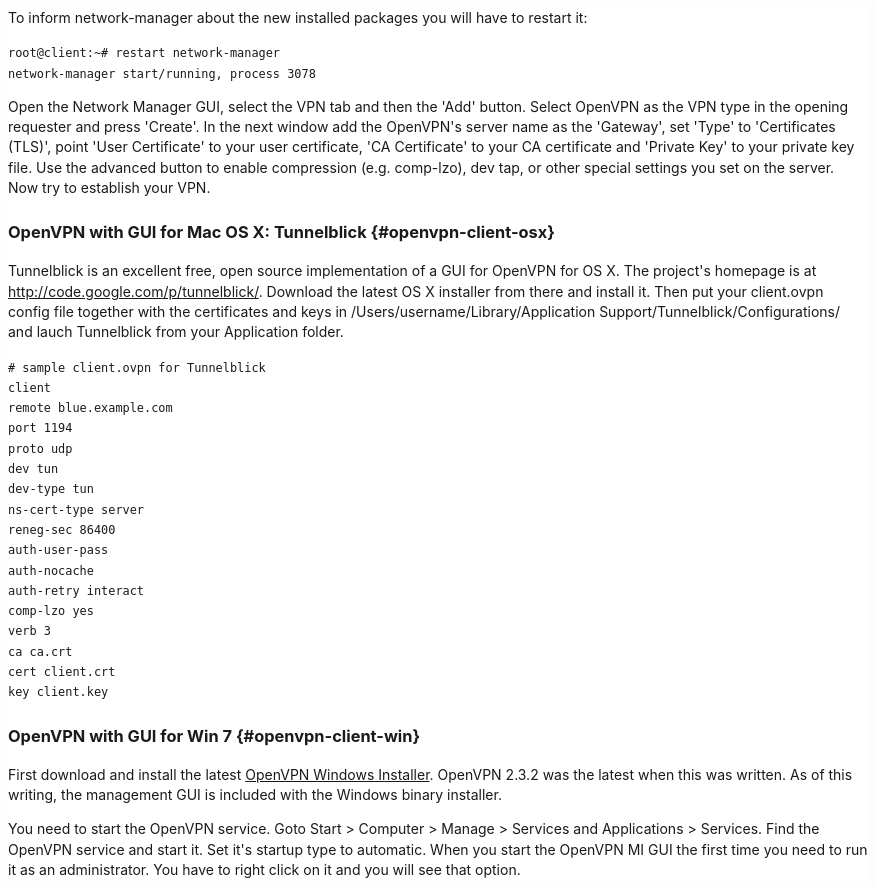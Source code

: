 To inform network-manager about the new installed packages you will have to
restart it:

    root@client:~# restart network-manager
    network-manager start/running, process 3078

Open the Network Manager GUI, select the VPN tab and then the 'Add' button.
Select OpenVPN as the VPN type in the opening requester and press 'Create'. In
the next window add the OpenVPN's server name as the 'Gateway', set 'Type' to
'Certificates (TLS)', point 'User Certificate' to your user certificate, 'CA
Certificate' to your CA certificate and 'Private Key' to your private key
file. Use the advanced button to enable compression (e.g. comp-lzo), dev tap,
or other special settings you set on the server. Now try to establish your
VPN.

### OpenVPN with GUI for Mac OS X: Tunnelblick {#openvpn-client-osx}

Tunnelblick is an excellent free, open source implementation of a GUI for
OpenVPN for OS X. The project's homepage is at
<http://code.google.com/p/tunnelblick/>. Download the latest OS X installer
from there and install it. Then put your client.ovpn config file together with
the certificates and keys in /Users/username/Library/Application
Support/Tunnelblick/Configurations/ and lauch Tunnelblick from your
Application folder.

    # sample client.ovpn for Tunnelblick
    client
    remote blue.example.com
    port 1194
    proto udp
    dev tun
    dev-type tun
    ns-cert-type server
    reneg-sec 86400
    auth-user-pass
    auth-nocache
    auth-retry interact
    comp-lzo yes
    verb 3
    ca ca.crt
    cert client.crt
    key client.key

### OpenVPN with GUI for Win 7 {#openvpn-client-win}

First download and install the latest [OpenVPN Windows Installer]. OpenVPN
2.3.2 was the latest when this was written. As of this writing, the management
GUI is included with the Windows binary installer.

You need to start the OpenVPN service. Goto Start &gt; Computer &gt; Manage
&gt; Services and Applications &gt; Services. Find the OpenVPN service and
start it. Set it's startup type to automatic. When you start the OpenVPN MI
GUI the first time you need to run it as an administrator. You have to right
click on it and you will see that option.


  [hardening security guide]: http://openvpn.net/index.php/open-source/documentation/howto.html#security
  [OpenVPN Windows Installer]: http://www.openvpn.net/index.php/open-source/downloads.html
  [here]: http://wiki.openwrt.org/doc/howto/vpn.overview
  [OpenVPN]: http://openvpn.net/
  [OpenVPN: Building and Integrating Virtual Private Networks]: http://www.packtpub.com/openvpn/book